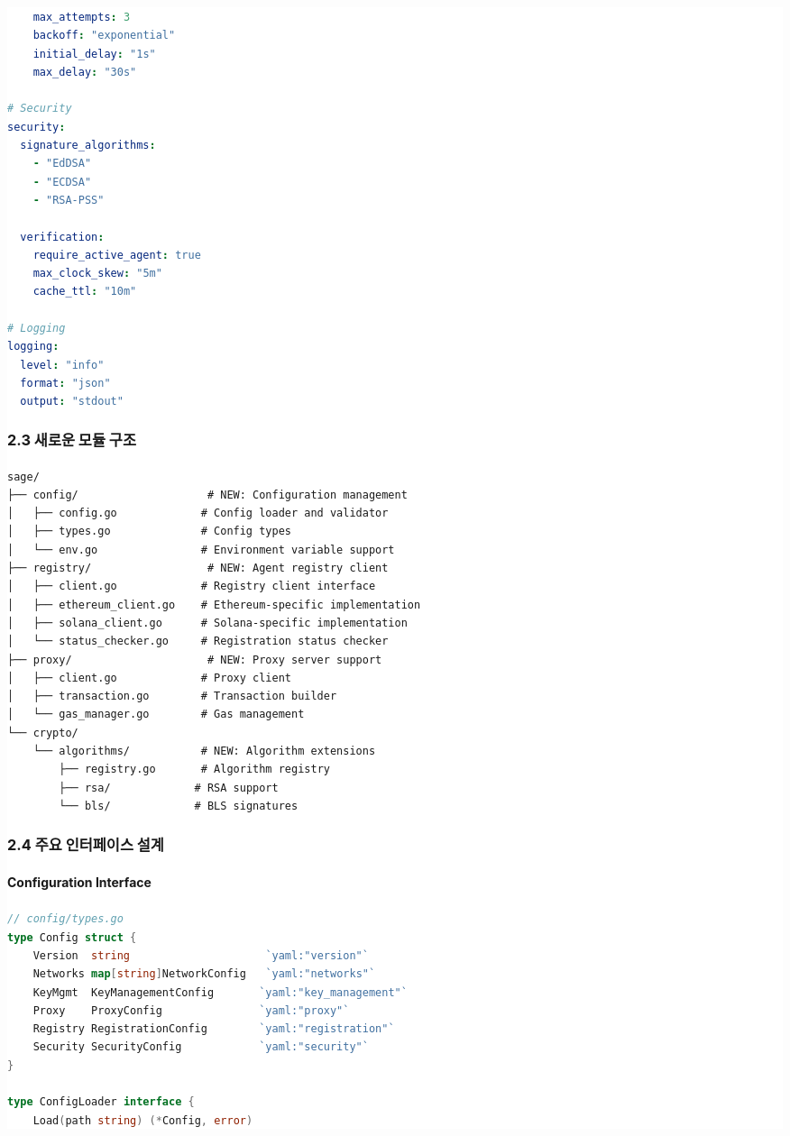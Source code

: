 ```yaml
    max_attempts: 3
    backoff: "exponential"
    initial_delay: "1s"
    max_delay: "30s"

# Security
security:
  signature_algorithms:
    - "EdDSA"
    - "ECDSA"
    - "RSA-PSS"
  
  verification:
    require_active_agent: true
    max_clock_skew: "5m"
    cache_ttl: "10m"

# Logging
logging:
  level: "info"
  format: "json"
  output: "stdout"
```

### 2.3 새로운 모듈 구조

```
sage/
├── config/                    # NEW: Configuration management
│   ├── config.go             # Config loader and validator
│   ├── types.go              # Config types
│   └── env.go                # Environment variable support
├── registry/                  # NEW: Agent registry client
│   ├── client.go             # Registry client interface
│   ├── ethereum_client.go    # Ethereum-specific implementation
│   ├── solana_client.go      # Solana-specific implementation
│   └── status_checker.go     # Registration status checker
├── proxy/                     # NEW: Proxy server support
│   ├── client.go             # Proxy client
│   ├── transaction.go        # Transaction builder
│   └── gas_manager.go        # Gas management
└── crypto/
    └── algorithms/           # NEW: Algorithm extensions
        ├── registry.go       # Algorithm registry
        ├── rsa/             # RSA support
        └── bls/             # BLS signatures
```

### 2.4 주요 인터페이스 설계

#### Configuration Interface
```go
// config/types.go
type Config struct {
    Version  string                     `yaml:"version"`
    Networks map[string]NetworkConfig   `yaml:"networks"`
    KeyMgmt  KeyManagementConfig       `yaml:"key_management"`
    Proxy    ProxyConfig               `yaml:"proxy"`
    Registry RegistrationConfig        `yaml:"registration"`
    Security SecurityConfig            `yaml:"security"`
}

type ConfigLoader interface {
    Load(path string) (*Config, error)
```